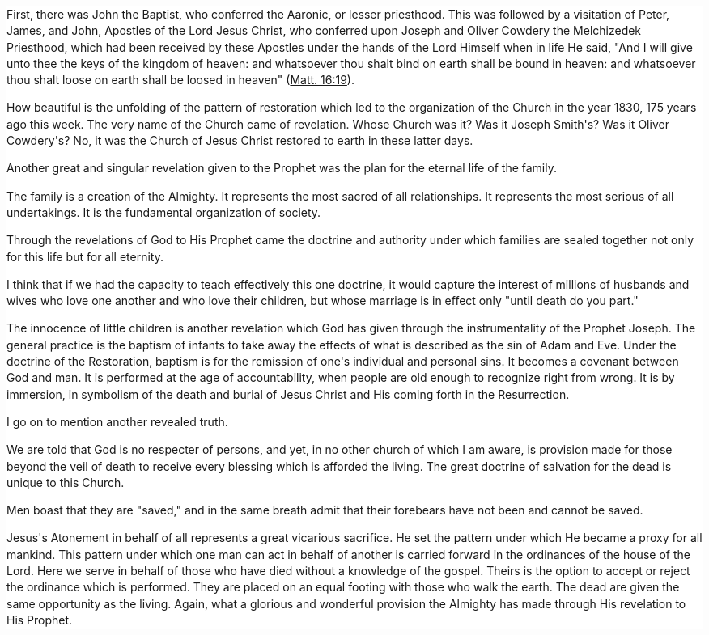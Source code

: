 First, there was John the Baptist, who conferred the Aaronic, or lesser
priesthood. This was followed by a visitation of Peter, James, and John,
Apostles of the Lord Jesus Christ, who conferred upon Joseph and Oliver
Cowdery the Melchizedek Priesthood, which had been received by these Apostles
under the hands of the Lord Himself when in life He said, "And I will give
unto thee the keys of the kingdom of heaven: and whatsoever thou shalt bind on
earth shall be bound in heaven: and whatsoever thou shalt loose on earth shall
be loosed in heaven" ([Matt. 16:19](/scriptures/nt/matt/16.19?lang=eng#18)).

How beautiful is the unfolding of the pattern of restoration which led to the
organization of the Church in the year 1830, 175 years ago this week. The very
name of the Church came of revelation. Whose Church was it? Was it Joseph
Smith's? Was it Oliver Cowdery's? No, it was the Church of Jesus Christ
restored to earth in these latter days.

Another great and singular revelation given to the Prophet was the plan for
the eternal life of the family.

The family is a creation of the Almighty. It represents the most sacred of all
relationships. It represents the most serious of all undertakings. It is the
fundamental organization of society.

Through the revelations of God to His Prophet came the doctrine and authority
under which families are sealed together not only for this life but for all
eternity.

I think that if we had the capacity to teach effectively this one doctrine, it
would capture the interest of millions of husbands and wives who love one
another and who love their children, but whose marriage is in effect only
"until death do you part."

The innocence of little children is another revelation which God has given
through the instrumentality of the Prophet Joseph. The general practice is the
baptism of infants to take away the effects of what is described as the sin of
Adam and Eve. Under the doctrine of the Restoration, baptism is for the
remission of one's individual and personal sins. It becomes a covenant between
God and man. It is performed at the age of accountability, when people are old
enough to recognize right from wrong. It is by immersion, in symbolism of the
death and burial of Jesus Christ and His coming forth in the Resurrection.

I go on to mention another revealed truth.

We are told that God is no respecter of persons, and yet, in no other church
of which I am aware, is provision made for those beyond the veil of death to
receive every blessing which is afforded the living. The great doctrine of
salvation for the dead is unique to this Church.

Men boast that they are "saved," and in the same breath admit that their
forebears have not been and cannot be saved.

Jesus's Atonement in behalf of all represents a great vicarious sacrifice. He
set the pattern under which He became a proxy for all mankind. This pattern
under which one man can act in behalf of another is carried forward in the
ordinances of the house of the Lord. Here we serve in behalf of those who have
died without a knowledge of the gospel. Theirs is the option to accept or
reject the ordinance which is performed. They are placed on an equal footing
with those who walk the earth. The dead are given the same opportunity as the
living. Again, what a glorious and wonderful provision the Almighty has made
through His revelation to His Prophet.
